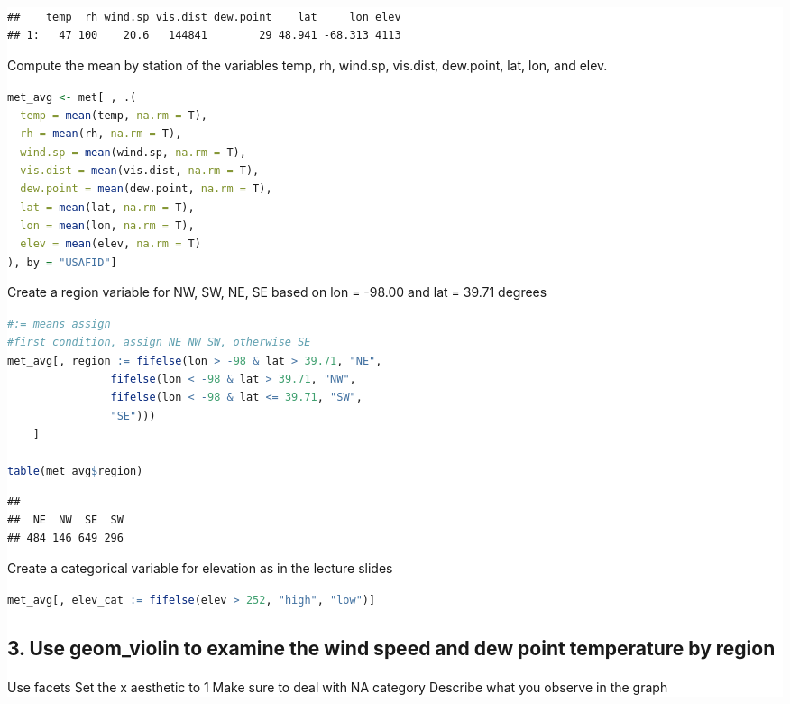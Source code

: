     ##    temp  rh wind.sp vis.dist dew.point    lat     lon elev
    ## 1:   47 100    20.6   144841        29 48.941 -68.313 4113

Compute the mean by station of the variables temp, rh, wind.sp,
vis.dist, dew.point, lat, lon, and elev.

``` r
met_avg <- met[ , .(
  temp = mean(temp, na.rm = T),
  rh = mean(rh, na.rm = T),
  wind.sp = mean(wind.sp, na.rm = T),
  vis.dist = mean(vis.dist, na.rm = T),
  dew.point = mean(dew.point, na.rm = T),
  lat = mean(lat, na.rm = T),
  lon = mean(lon, na.rm = T),
  elev = mean(elev, na.rm = T)
), by = "USAFID"]
```

Create a region variable for NW, SW, NE, SE based on lon = -98.00 and
lat = 39.71 degrees

``` r
#:= means assign
#first condition, assign NE NW SW, otherwise SE
met_avg[, region := fifelse(lon > -98 & lat > 39.71, "NE", 
                fifelse(lon < -98 & lat > 39.71, "NW",
                fifelse(lon < -98 & lat <= 39.71, "SW",
                "SE")))
    ]

table(met_avg$region)
```

    ## 
    ##  NE  NW  SE  SW 
    ## 484 146 649 296

Create a categorical variable for elevation as in the lecture slides

``` r
met_avg[, elev_cat := fifelse(elev > 252, "high", "low")]
```

## 3. Use geom_violin to examine the wind speed and dew point temperature by region

Use facets Set the x aesthetic to 1 Make sure to deal with NA category
Describe what you observe in the graph
